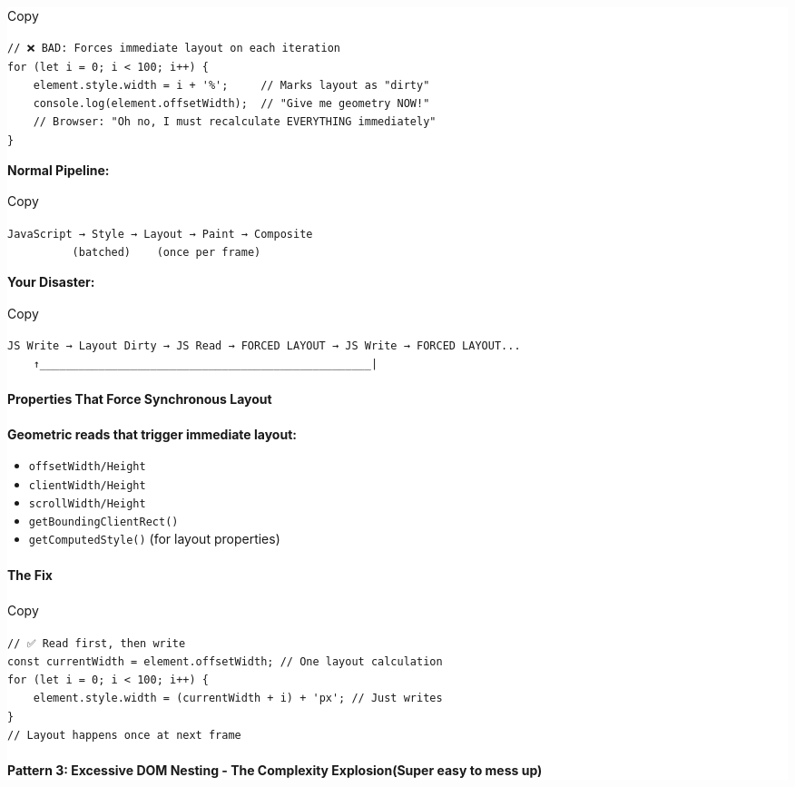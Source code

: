 Copy

```
// ❌ BAD: Forces immediate layout on each iteration
for (let i = 0; i < 100; i++) {
    element.style.width = i + '%';     // Marks layout as "dirty"
    console.log(element.offsetWidth);  // "Give me geometry NOW!"
    // Browser: "Oh no, I must recalculate EVERYTHING immediately"
}
```

**Normal Pipeline:**

Copy

```
JavaScript → Style → Layout → Paint → Composite
          (batched)    (once per frame)
```

**Your Disaster:**

Copy

```
JS Write → Layout Dirty → JS Read → FORCED LAYOUT → JS Write → FORCED LAYOUT...
    ↑___________________________________________________|
```

#### Properties That Force Synchronous Layout <a href="#pdf-page-usbubnd5xowbbrh05uoi-properties-that-force-synchronous-layout" id="pdf-page-usbubnd5xowbbrh05uoi-properties-that-force-synchronous-layout"></a>

**Geometric reads that trigger immediate layout:**

* `offsetWidth/Height`
* `clientWidth/Height`
* `scrollWidth/Height`
* `getBoundingClientRect()`
* `getComputedStyle()` (for layout properties)

#### The Fix <a href="#pdf-page-usbubnd5xowbbrh05uoi-the-fix" id="pdf-page-usbubnd5xowbbrh05uoi-the-fix"></a>

Copy

```
// ✅ Read first, then write
const currentWidth = element.offsetWidth; // One layout calculation
for (let i = 0; i < 100; i++) {
    element.style.width = (currentWidth + i) + 'px'; // Just writes
}
// Layout happens once at next frame
```

#### Pattern 3: Excessive DOM Nesting - The Complexity Explosion(Super easy to mess up) <a href="#pdf-page-usbubnd5xowbbrh05uoi-pattern-3-excessive-dom-nesting-the-complexity-explosion-super-easy-to" id="pdf-page-usbubnd5xowbbrh05uoi-pattern-3-excessive-dom-nesting-the-complexity-explosion-super-easy-to"></a>

